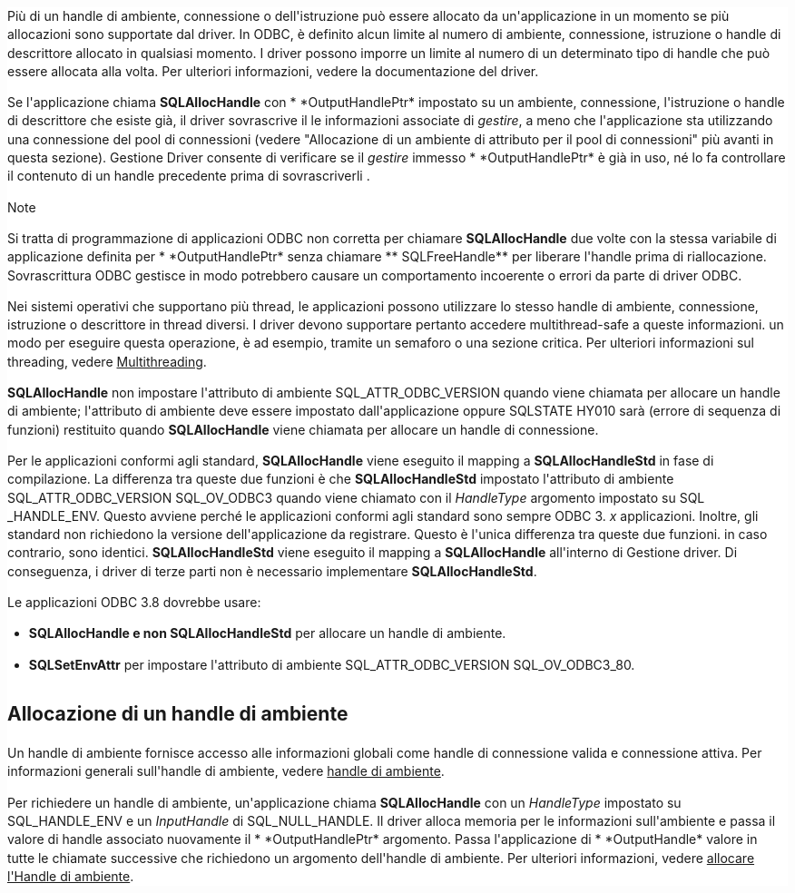  Più di un handle di ambiente, connessione o dell'istruzione può essere allocato da un'applicazione in un momento se più allocazioni sono supportate dal driver. In ODBC, è definito alcun limite al numero di ambiente, connessione, istruzione o handle di descrittore allocato in qualsiasi momento. I driver possono imporre un limite al numero di un determinato tipo di handle che può essere allocata alla volta. Per ulteriori informazioni, vedere la documentazione del driver.  
  
 Se l'applicazione chiama **SQLAllocHandle** con * \*OutputHandlePtr* impostato su un ambiente, connessione, l'istruzione o handle di descrittore che esiste già, il driver sovrascrive il le informazioni associate di *gestire*, a meno che l'applicazione sta utilizzando una connessione del pool di connessioni (vedere "Allocazione di un ambiente di attributo per il pool di connessioni" più avanti in questa sezione). Gestione Driver consente di verificare se il *gestire* immesso * \*OutputHandlePtr* è già in uso, né lo fa controllare il contenuto di un handle precedente prima di sovrascriverli .  
  
> [!NOTE]  
>  Si tratta di programmazione di applicazioni ODBC non corretta per chiamare **SQLAllocHandle** due volte con la stessa variabile di applicazione definita per * \*OutputHandlePtr* senza chiamare ** SQLFreeHandle** per liberare l'handle prima di riallocazione. Sovrascrittura ODBC gestisce in modo potrebbero causare un comportamento incoerente o errori da parte di driver ODBC.  
  
 Nei sistemi operativi che supportano più thread, le applicazioni possono utilizzare lo stesso handle di ambiente, connessione, istruzione o descrittore in thread diversi. I driver devono supportare pertanto accedere multithread-safe a queste informazioni. un modo per eseguire questa operazione, è ad esempio, tramite un semaforo o una sezione critica. Per ulteriori informazioni sul threading, vedere [Multithreading](../../../odbc/reference/develop-app/multithreading.md).  
  
 **SQLAllocHandle** non impostare l'attributo di ambiente SQL_ATTR_ODBC_VERSION quando viene chiamata per allocare un handle di ambiente; l'attributo di ambiente deve essere impostato dall'applicazione oppure SQLSTATE HY010 sarà (errore di sequenza di funzioni) restituito quando **SQLAllocHandle** viene chiamata per allocare un handle di connessione.  
  
 Per le applicazioni conformi agli standard, **SQLAllocHandle** viene eseguito il mapping a **SQLAllocHandleStd** in fase di compilazione. La differenza tra queste due funzioni è che **SQLAllocHandleStd** impostato l'attributo di ambiente SQL_ATTR_ODBC_VERSION SQL_OV_ODBC3 quando viene chiamato con il *HandleType* argomento impostato su SQL _HANDLE_ENV. Questo avviene perché le applicazioni conformi agli standard sono sempre ODBC 3. *x* applicazioni. Inoltre, gli standard non richiedono la versione dell'applicazione da registrare. Questo è l'unica differenza tra queste due funzioni. in caso contrario, sono identici. **SQLAllocHandleStd** viene eseguito il mapping a **SQLAllocHandle** all'interno di Gestione driver. Di conseguenza, i driver di terze parti non è necessario implementare **SQLAllocHandleStd**.  
  
 Le applicazioni ODBC 3.8 dovrebbe usare:  
  
-   **SQLAllocHandle e non SQLAllocHandleStd** per allocare un handle di ambiente.  
  
-   **SQLSetEnvAttr** per impostare l'attributo di ambiente SQL_ATTR_ODBC_VERSION SQL_OV_ODBC3_80.  
  
## <a name="allocating-an-environment-handle"></a>Allocazione di un handle di ambiente  
 Un handle di ambiente fornisce accesso alle informazioni globali come handle di connessione valida e connessione attiva. Per informazioni generali sull'handle di ambiente, vedere [handle di ambiente](../../../odbc/reference/develop-app/environment-handles.md).  
  
 Per richiedere un handle di ambiente, un'applicazione chiama **SQLAllocHandle** con un *HandleType* impostato su SQL_HANDLE_ENV e un *InputHandle* di SQL_NULL_HANDLE. Il driver alloca memoria per le informazioni sull'ambiente e passa il valore di handle associato nuovamente il * \*OutputHandlePtr* argomento. Passa l'applicazione di * \*OutputHandle* valore in tutte le chiamate successive che richiedono un argomento dell'handle di ambiente. Per ulteriori informazioni, vedere [allocare l'Handle di ambiente](../../../odbc/reference/develop-app/allocating-the-environment-handle.md).  
  